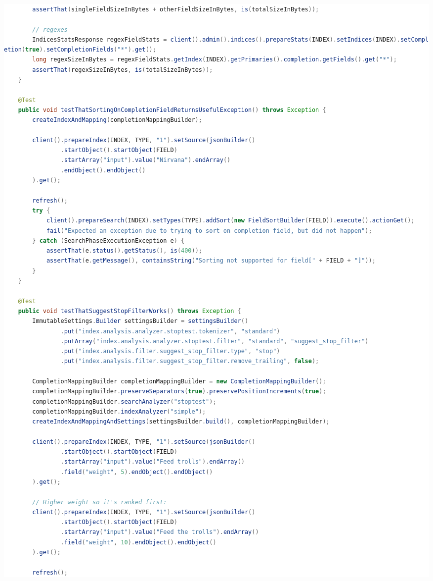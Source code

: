 ```java
        assertThat(singleFieldSizeInBytes + otherFieldSizeInBytes, is(totalSizeInBytes));

        // regexes
        IndicesStatsResponse regexFieldStats = client().admin().indices().prepareStats(INDEX).setIndices(INDEX).setCompletion(true).setCompletionFields("*").get();
        long regexSizeInBytes = regexFieldStats.getIndex(INDEX).getPrimaries().completion.getFields().get("*");
        assertThat(regexSizeInBytes, is(totalSizeInBytes));
    }

    @Test
    public void testThatSortingOnCompletionFieldReturnsUsefulException() throws Exception {
        createIndexAndMapping(completionMappingBuilder);

        client().prepareIndex(INDEX, TYPE, "1").setSource(jsonBuilder()
                .startObject().startObject(FIELD)
                .startArray("input").value("Nirvana").endArray()
                .endObject().endObject()
        ).get();

        refresh();
        try {
            client().prepareSearch(INDEX).setTypes(TYPE).addSort(new FieldSortBuilder(FIELD)).execute().actionGet();
            fail("Expected an exception due to trying to sort on completion field, but did not happen");
        } catch (SearchPhaseExecutionException e) {
            assertThat(e.status().getStatus(), is(400));
            assertThat(e.getMessage(), containsString("Sorting not supported for field[" + FIELD + "]"));
        }
    }

    @Test
    public void testThatSuggestStopFilterWorks() throws Exception {
        ImmutableSettings.Builder settingsBuilder = settingsBuilder()
                .put("index.analysis.analyzer.stoptest.tokenizer", "standard")
                .putArray("index.analysis.analyzer.stoptest.filter", "standard", "suggest_stop_filter")
                .put("index.analysis.filter.suggest_stop_filter.type", "stop")
                .put("index.analysis.filter.suggest_stop_filter.remove_trailing", false);

        CompletionMappingBuilder completionMappingBuilder = new CompletionMappingBuilder();
        completionMappingBuilder.preserveSeparators(true).preservePositionIncrements(true);
        completionMappingBuilder.searchAnalyzer("stoptest");
        completionMappingBuilder.indexAnalyzer("simple");
        createIndexAndMappingAndSettings(settingsBuilder.build(), completionMappingBuilder);

        client().prepareIndex(INDEX, TYPE, "1").setSource(jsonBuilder()
                .startObject().startObject(FIELD)
                .startArray("input").value("Feed trolls").endArray()
                .field("weight", 5).endObject().endObject()
        ).get();

        // Higher weight so it's ranked first:
        client().prepareIndex(INDEX, TYPE, "1").setSource(jsonBuilder()
                .startObject().startObject(FIELD)
                .startArray("input").value("Feed the trolls").endArray()
                .field("weight", 10).endObject().endObject()
        ).get();

        refresh();

```
